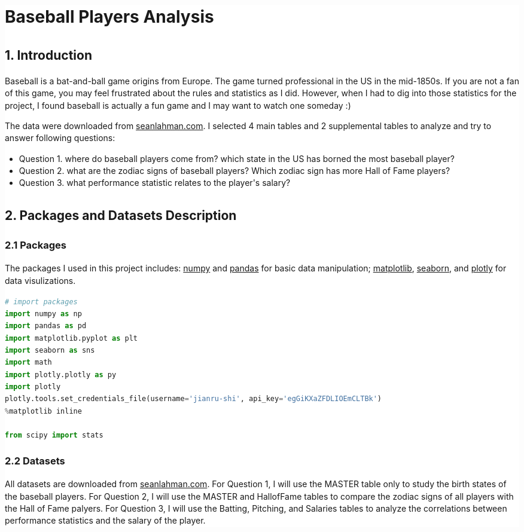 
# Baseball Players Analysis

## 1. Introduction

Baseball is a bat-and-ball game origins from Europe. The game turned professional in the US in the mid-1850s. If you are not a fan of this game, you may feel frustrated about the rules and statistics as I did. However, when I had to dig into those statistics for the project, I found baseball is actually a fun game and I may want to watch one someday :)

The data were downloaded from [seanlahman.com](http://seanlahman.com/). I selected 4 main tables and 2 supplemental tables to analyze and try to answer following questions: 

* Question 1. where do baseball players come from? which state in the US has borned the most baseball player? 
* Question 2. what are the zodiac signs of baseball players? Which zodiac sign has more Hall of Fame players? 
* Question 3. what performance statistic relates to the player's salary? 

## 2. Packages and Datasets Description

### 2.1 Packages
The packages I used in this project includes: [numpy](http://www.numpy.org/) and [pandas](http://pandas.pydata.org/) for basic data manipulation; [matplotlib](http://matplotlib.org/), [seaborn](http://seaborn.pydata.org/), and [plotly](https://plot.ly/) for data visulizations. 



```python
# import packages 
import numpy as np
import pandas as pd 
import matplotlib.pyplot as plt
import seaborn as sns
import math
import plotly.plotly as py
import plotly 
plotly.tools.set_credentials_file(username='jianru-shi', api_key='egGiKXaZFDLIOEmCLTBk')
%matplotlib inline

from scipy import stats

```

### 2.2 Datasets

All datasets are downloaded from [seanlahman.com](http://seanlahman.com/). 
For Question 1, I will use the MASTER table only to study the birth states of the baseball players. 
For Question 2, I will use the MASTER and HallofFame tables to compare the zodiac signs of all players with the Hall of Fame palyers. 
For Question 3, I will use the Batting, Pitching, and Salaries tables to analyze the correlations between performance statistics and the salary of the player.
